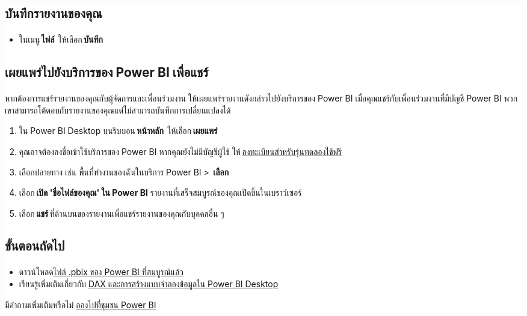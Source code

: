 ## <a name="save-your-report"></a>บันทึกรายงานของคุณ 

- ในเมนู **ไฟล์**  ให้เลือก **บันทึก** 


## <a name="publish-to-the-power-bi-service-to-share"></a>เผยแพร่ไปยังบริการของ Power BI เพื่อแชร์ 

หากต้องการแชร์รายงานของคุณกับผู้จัดการและเพื่อนร่วมงาน ให้เผยแพร่รายงานดังกล่าวไปยังบริการของ Power BI เมื่อคุณแชร์กับเพื่อนร่วมงานที่มีบัญชี Power BI พวกเขาสามารถโต้ตอบกับรายงานของคุณแต่ไม่สามารถบันทึกการเปลี่ยนแปลงได้

1. ใน Power BI Desktop บนริบบอน **หน้าหลัก**  ให้เลือก **เผยแพร่** 
1. คุณอาจต้องลงชื่อเข้าใช้บริการของ Power BI หากคุณยังไม่มีบัญชีผู้ใช้ ให้ [ลงทะเบียนสำหรับรุ่นทดลองใช้ฟรี](https://app.powerbi.com/signupredirect?pbi_source=web) 

1. เลือกปลายทาง เช่น พื้นที่ทำงานของฉันในบริการ Power BI >  **เลือก** 

1. เลือก **เปิด 'ชื่อไฟล์ของคุณ' ใน Power BI** รายงานที่เสร็จสมบูรณ์ของคุณเปิดขึ้นในเบราว์เซอร์ 

1. เลือก **แชร์** ที่ด้านบนของรายงานเพื่อแชร์รายงานของคุณกับบุคคลอื่น ๆ

## <a name="next-steps"></a>ขั้นตอนถัดไป 

- ดาวน์โหลด[ไฟล์ .pbix ของ Power BI ที่สมบูรณ์แล้ว](https://github.com/microsoft/powerbi-desktop-samples/blob/main/AdventureWorks%20Sales%20Sample/AdventureWorks%20Sales.pbix)
- เรียนรู้เพิ่มเติมเกี่ยวกับ [DAX และการสร้างแบบจำลองข้อมูลใน Power BI Desktop](/learn/modules/dax-power-bi-models/)

มีคำถามเพิ่มเติมหรือไม่ [ลองไปที่ชุมชน Power BI](https://community.powerbi.com/)
